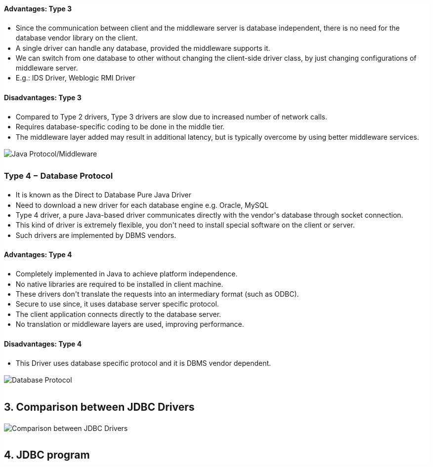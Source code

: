 #### Advantages: Type 3

- Since the communication between client and the middleware server is database
  independent, there is no need for the database vendor library on the client.
- A single driver can handle any database, provided the middleware supports it.
- We can switch from one database to other without changing the client-side driver
  class, by just changing configurations of middleware server.
- E.g.: IDS Driver, Weblogic RMI Driver

#### Disadvantages: Type 3

- Compared to Type 2 drivers, Type 3 drivers are slow due to increased number of
  network calls.
- Requires database-specific coding to be done in the middle tier.
- The middleware layer added may result in additional latency, but is typically
  overcome by using better middleware services.

![Java Protocol/Middleware](https://www.tutorialspoint.com/jdbc/images/dbms_driver_type3.jpg)

### Type 4 − Database Protocol

- It is known as the Direct to Database Pure Java Driver
- Need to download a new driver for each database engine
  e.g. Oracle, MySQL
- Type 4 driver, a pure Java-based driver communicates directly with the vendor's
  database through socket connection.
- This kind of driver is extremely flexible, you don't need to install special software on
  the client or server.
- Such drivers are implemented by DBMS vendors.

#### Advantages: Type 4

- Completely implemented in Java to achieve platform independence.
- No native libraries are required to be installed in client machine.
- These drivers don't translate the requests into an intermediary format (such as
  ODBC).
- Secure to use since, it uses database server specific protocol.
- The client application connects directly to the database server.
- No translation or middleware layers are used, improving performance.

#### Disadvantages: Type 4

- This Driver uses database specific protocol and it is DBMS vendor dependent.

![Database Protocol](https://www.tutorialspoint.com/jdbc/images/dbms_driver_type4.jpg)

## 3. Comparison between JDBC Drivers

![Comparison between JDBC Drivers](https://miro.medium.com/max/640/0*5N1nZNpfm3OZ6t0t.jpg)

## 4. JDBC program
